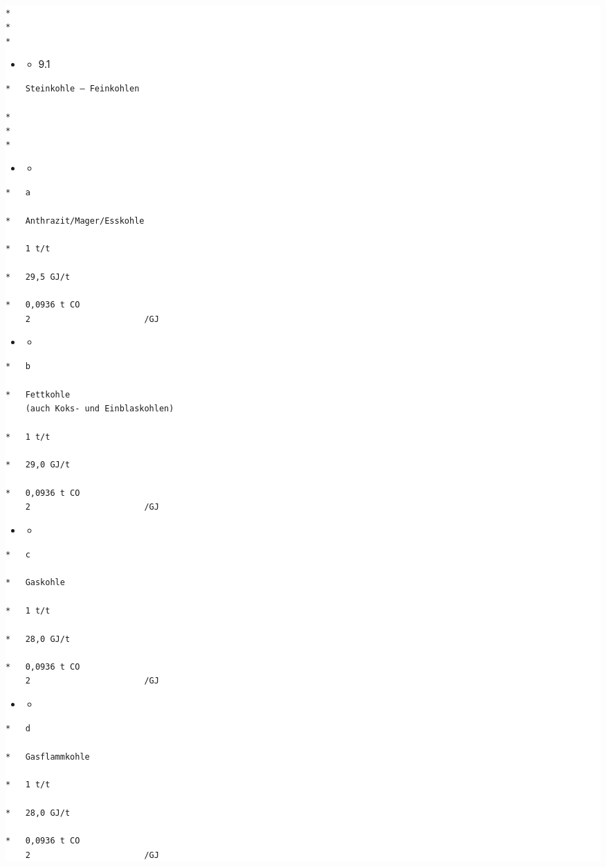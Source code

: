     *
    *
    *

*    *   9.1

    *   Steinkohle – Feinkohlen

    *
    *
    *

*    *
    *   a

    *   Anthrazit/Mager/Esskohle

    *   1 t/t

    *   29,5 GJ/t

    *   0,0936 t CO
        2                       /GJ


*    *
    *   b

    *   Fettkohle
        (auch Koks- und Einblaskohlen)

    *   1 t/t

    *   29,0 GJ/t

    *   0,0936 t CO
        2                       /GJ


*    *
    *   c

    *   Gaskohle

    *   1 t/t

    *   28,0 GJ/t

    *   0,0936 t CO
        2                       /GJ


*    *
    *   d

    *   Gasflammkohle

    *   1 t/t

    *   28,0 GJ/t

    *   0,0936 t CO
        2                       /GJ
